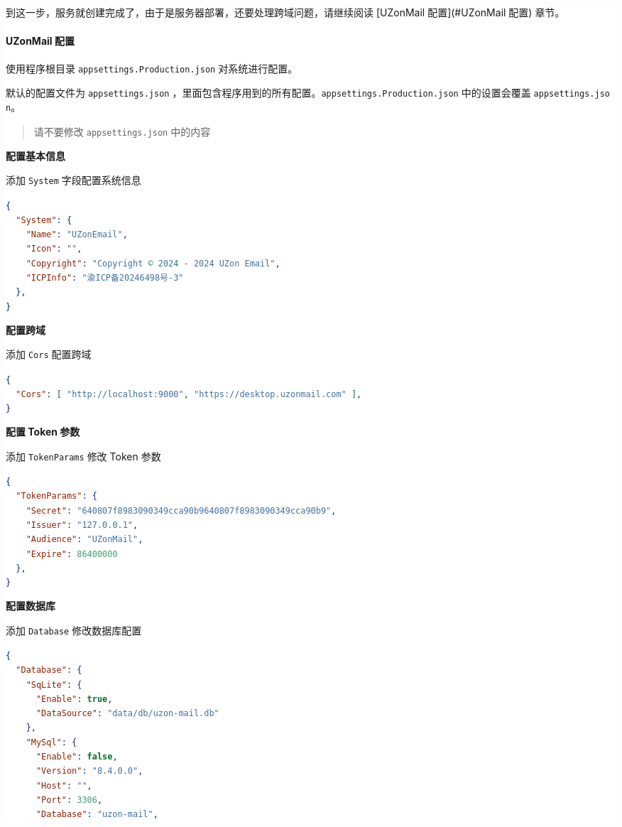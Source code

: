 到这一步，服务就创建完成了，由于是服务器部署，还要处理跨域问题，请继续阅读 [UZonMail 配置](#UZonMail 配置) 章节。

#### UZonMail 配置

使用程序根目录 `appsettings.Production.json` 对系统进行配置。

默认的配置文件为 `appsettings.json` ，里面包含程序用到的所有配置。`appsettings.Production.json` 中的设置会覆盖 `appsettings.json`。

> 请不要修改 `appsettings.json` 中的内容

**配置基本信息**

添加 `System` 字段配置系统信息

``` json
{
  "System": {
    "Name": "UZonEmail",
    "Icon": "",
    "Copyright": "Copyright © 2024 - 2024 UZon Email",
    "ICPInfo": "渝ICP备20246498号-3"
  },
}
```



**配置跨域**

添加 `Cors` 配置跨域

``` json
{
  "Cors": [ "http://localhost:9000", "https://desktop.uzonmail.com" ],
}
```



**配置 Token 参数**

添加 `TokenParams` 修改 Token 参数

``` json
{
  "TokenParams": {
    "Secret": "640807f8983090349cca90b9640807f8983090349cca90b9",
    "Issuer": "127.0.0.1",
    "Audience": "UZonMail",
    "Expire": 86400000
  },
}
```



**配置数据库**

添加 `Database` 修改数据库配置

``` json
{
  "Database": {
    "SqLite": {
      "Enable": true,
      "DataSource": "data/db/uzon-mail.db"
    },
    "MySql": {
      "Enable": false,
      "Version": "8.4.0.0",
      "Host": "",
      "Port": 3306,
      "Database": "uzon-mail",
```